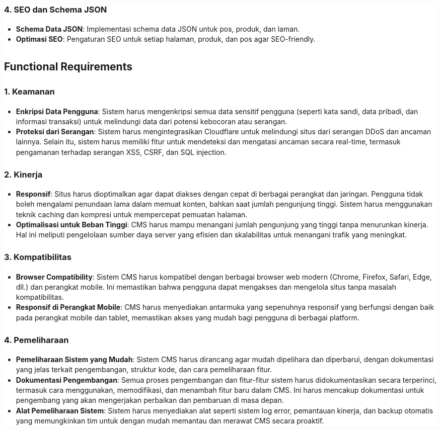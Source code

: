 ### 4. **SEO dan Schema JSON**
   - **Schema Data JSON**: Implementasi schema data JSON untuk pos, produk, dan laman.
   - **Optimasi SEO**: Pengaturan SEO untuk setiap halaman, produk, dan pos agar SEO-friendly.

## Functional Requirements

### 1. **Keamanan**
   - **Enkripsi Data Pengguna**: Sistem harus mengenkripsi semua data sensitif pengguna (seperti kata sandi, data pribadi, dan informasi transaksi) untuk melindungi data dari potensi kebocoran atau serangan.
   - **Proteksi dari Serangan**: Sistem harus mengintegrasikan Cloudflare untuk melindungi situs dari serangan DDoS dan ancaman lainnya. Selain itu, sistem harus memiliki fitur untuk mendeteksi dan mengatasi ancaman secara real-time, termasuk pengamanan terhadap serangan XSS, CSRF, dan SQL injection.
   
### 2. **Kinerja**
   - **Responsif**: Situs harus dioptimalkan agar dapat diakses dengan cepat di berbagai perangkat dan jaringan. Pengguna tidak boleh mengalami penundaan lama dalam memuat konten, bahkan saat jumlah pengunjung tinggi. Sistem harus menggunakan teknik caching dan kompresi untuk mempercepat pemuatan halaman.
   - **Optimalisasi untuk Beban Tinggi**: CMS harus mampu menangani jumlah pengunjung yang tinggi tanpa menurunkan kinerja. Hal ini meliputi pengelolaan sumber daya server yang efisien dan skalabilitas untuk menangani trafik yang meningkat.

### 3. **Kompatibilitas**
   - **Browser Compatibility**: Sistem CMS harus kompatibel dengan berbagai browser web modern (Chrome, Firefox, Safari, Edge, dll.) dan perangkat mobile. Ini memastikan bahwa pengguna dapat mengakses dan mengelola situs tanpa masalah kompatibilitas.
   - **Responsif di Perangkat Mobile**: CMS harus menyediakan antarmuka yang sepenuhnya responsif yang berfungsi dengan baik pada perangkat mobile dan tablet, memastikan akses yang mudah bagi pengguna di berbagai platform.

### 4. **Pemeliharaan**
   - **Pemeliharaan Sistem yang Mudah**: Sistem CMS harus dirancang agar mudah dipelihara dan diperbarui, dengan dokumentasi yang jelas terkait pengembangan, struktur kode, dan cara pemeliharaan fitur.
   - **Dokumentasi Pengembangan**: Semua proses pengembangan dan fitur-fitur sistem harus didokumentasikan secara terperinci, termasuk cara menggunakan, memodifikasi, dan menambah fitur baru dalam CMS. Ini harus mencakup dokumentasi untuk pengembang yang akan mengerjakan perbaikan dan pembaruan di masa depan.
   - **Alat Pemeliharaan Sistem**: Sistem harus menyediakan alat seperti sistem log error, pemantauan kinerja, dan backup otomatis yang memungkinkan tim untuk dengan mudah memantau dan merawat CMS secara proaktif.

